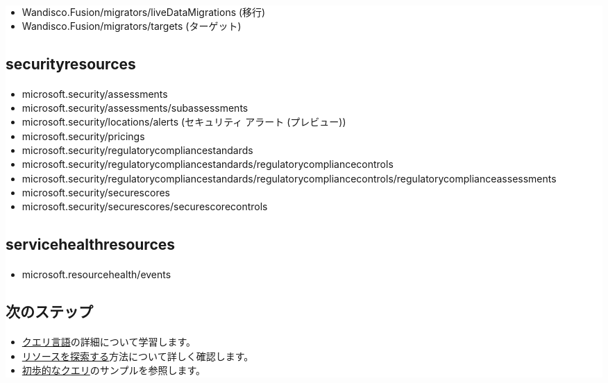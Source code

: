 - Wandisco.Fusion/migrators/liveDataMigrations (移行)
- Wandisco.Fusion/migrators/targets (ターゲット)

## <a name="securityresources"></a>securityresources

- microsoft.security/assessments
- microsoft.security/assessments/subassessments
- microsoft.security/locations/alerts (セキュリティ アラート (プレビュー))
- microsoft.security/pricings
- microsoft.security/regulatorycompliancestandards
- microsoft.security/regulatorycompliancestandards/regulatorycompliancecontrols
- microsoft.security/regulatorycompliancestandards/regulatorycompliancecontrols/regulatorycomplianceassessments
- microsoft.security/securescores
- microsoft.security/securescores/securescorecontrols

## <a name="servicehealthresources"></a>servicehealthresources

- microsoft.resourcehealth/events

## <a name="next-steps"></a>次のステップ

- [クエリ言語](../concepts/query-language.md)の詳細について学習します。
- [リソースを探索する](../concepts/explore-resources.md)方法について詳しく確認します。
- [初歩的なクエリ](../samples/starter.md)のサンプルを参照します。
